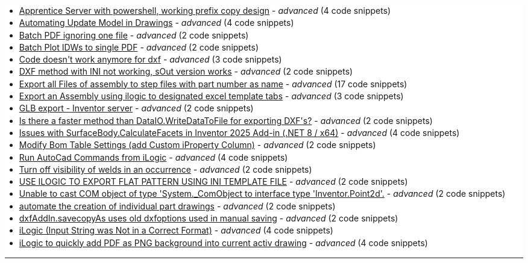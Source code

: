 - [Apprentice Server with powershell, working prefix copy design](https://forums.autodesk.com/t5/inventor-programming-forum/apprentice-server-with-powershell-working-prefix-copy-design/td-p/13750480#messageview_0) - *advanced* (4 code snippets)
- [Automating Update Model in Drawings](https://forums.autodesk.com/t5/inventor-programming-forum/automating-update-model-in-drawings/td-p/13783094#messageview_0) - *advanced* (4 code snippets)
- [Batch PDF ignoring one file](https://forums.autodesk.com/t5/inventor-programming-forum/batch-pdf-ignoring-one-file/td-p/13756957#messageview_0) - *advanced* (2 code snippets)
- [Batch Plot IDWs to single PDF](https://forums.autodesk.com/t5/inventor-programming-forum/batch-plot-idws-to-single-pdf/td-p/13437520) - *advanced* (2 code snippets)
- [Code doesn't work anymore for dxf](https://forums.autodesk.com/t5/inventor-programming-forum/code-doesn-t-work-anymore-for-dxf/td-p/13763668#messageview_0) - *advanced* (3 code snippets)
- [DXF method with INI not working, sOut version works](https://forums.autodesk.com/t5/inventor-programming-forum/dxf-method-with-ini-not-working-sout-version-works/td-p/13844011) - *advanced* (2 code snippets)
- [Export all Files of assembly to step files with part number as name](https://forums.autodesk.com/t5/inventor-programming-forum/export-all-files-of-assembly-to-step-files-with-part-number-as/td-p/9941719#messageview_0) - *advanced* (17 code snippets)
- [Export an Assembly using ilogic to designated excel template tabs](https://forums.autodesk.com/t5/inventor-programming-forum/export-an-assembly-using-ilogic-to-designated-excel-template/td-p/13745058) - *advanced* (3 code snippets)
- [GLB export - Inventor server](https://forums.autodesk.com/t5/inventor-programming-forum/glb-export-inventor-server/td-p/13801542) - *advanced* (2 code snippets)
- [Is there a faster method than DataIO.WriteDataToFile for exporting DXF's?](https://forums.autodesk.com/t5/inventor-programming-forum/is-there-a-faster-method-than-dataio-writedatatofile-for/td-p/13746690) - *advanced* (2 code snippets)
- [Issues with SurfaceBody.CalculateFacets in Inventor 2025 Add-in (.NET 8 / x64)](https://forums.autodesk.com/t5/inventor-programming-forum/issues-with-surfacebody-calculatefacets-in-inventor-2025-add-in/td-p/13736696) - *advanced* (4 code snippets)
- [Modify Bom Table Settings (add Custom iProperty Column)](https://forums.autodesk.com/t5/inventor-programming-forum/modify-bom-table-settings-add-custom-iproperty-column/td-p/13792951#messageview_0) - *advanced* (2 code snippets)
- [Run AutoCad Commands from iLogic](https://forums.autodesk.com/t5/inventor-programming-forum/run-autocad-commands-from-ilogic/td-p/10968539#messageview_0) - *advanced* (4 code snippets)
- [Turn off visibility of welds in an occurrence](https://forums.autodesk.com/t5/inventor-programming-forum/turn-off-visibility-of-welds-in-an-occurrence/td-p/13798962#messageview_0) - *advanced* (2 code snippets)
- [USE ILOGIC TO EXPORT FLAT PATTERN USING INI TEMPLATE FILE](https://forums.autodesk.com/t5/inventor-programming-forum/use-ilogic-to-export-flat-pattern-using-ini-template-file/td-p/13765963#messageview_0) - *advanced* (2 code snippets)
- [Unable to cast COM object of type 'System._ComObject to interface type 'Inventor.Point2d'.](https://forums.autodesk.com/t5/inventor-programming-forum/unable-to-cast-com-object-of-type-system-comobject-to-interface/td-p/13739507#messageview_0) - *advanced* (2 code snippets)
- [automate the creation of individual part drawings](https://forums.autodesk.com/t5/inventor-programming-forum/automate-the-creation-of-individual-part-drawings/td-p/13755659) - *advanced* (2 code snippets)
- [dxfAddIn.savecopyAs uses old dxfoptions used in manual saving](https://forums.autodesk.com/t5/inventor-programming-forum/dxfaddin-savecopyas-uses-old-dxfoptions-used-in-manual-saving/td-p/13836969#messageview_0) - *advanced* (2 code snippets)
- [iLogic (Input String was Not in a Correct Format)](https://forums.autodesk.com/t5/inventor-programming-forum/ilogic-input-string-was-not-in-a-correct-format/td-p/13784120) - *advanced* (4 code snippets)
- [iLogic to quickly add PDF as PNG background into current activ drawing](https://forums.autodesk.com/t5/inventor-programming-forum/ilogic-to-quickly-add-pdf-as-png-background-into-current-activ/td-p/13757564#messageview_0) - *advanced* (4 code snippets)

---